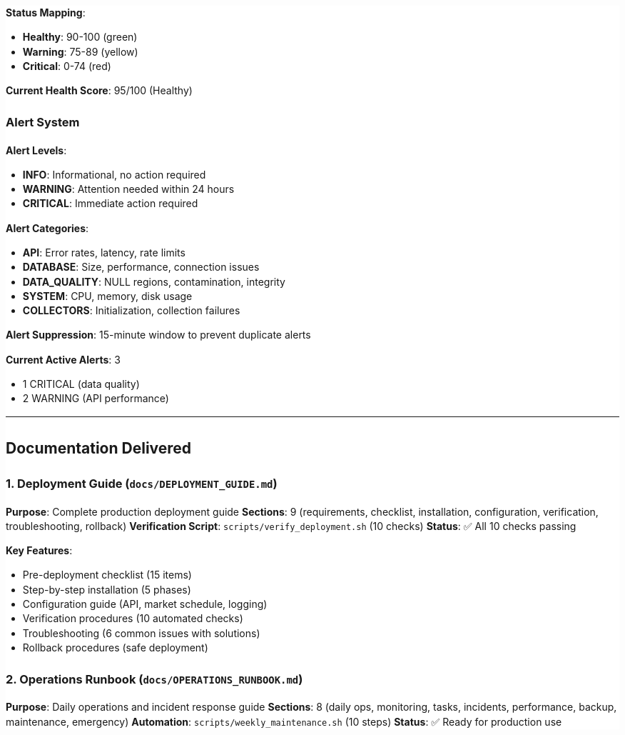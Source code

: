 **Status Mapping**:
- **Healthy**: 90-100 (green)
- **Warning**: 75-89 (yellow)
- **Critical**: 0-74 (red)

**Current Health Score**: 95/100 (Healthy)

### Alert System

**Alert Levels**:
- **INFO**: Informational, no action required
- **WARNING**: Attention needed within 24 hours
- **CRITICAL**: Immediate action required

**Alert Categories**:
- **API**: Error rates, latency, rate limits
- **DATABASE**: Size, performance, connection issues
- **DATA_QUALITY**: NULL regions, contamination, integrity
- **SYSTEM**: CPU, memory, disk usage
- **COLLECTORS**: Initialization, collection failures

**Alert Suppression**: 15-minute window to prevent duplicate alerts

**Current Active Alerts**: 3
- 1 CRITICAL (data quality)
- 2 WARNING (API performance)

---

## Documentation Delivered

### 1. Deployment Guide (`docs/DEPLOYMENT_GUIDE.md`)
**Purpose**: Complete production deployment guide
**Sections**: 9 (requirements, checklist, installation, configuration, verification, troubleshooting, rollback)
**Verification Script**: `scripts/verify_deployment.sh` (10 checks)
**Status**: ✅ All 10 checks passing

**Key Features**:
- Pre-deployment checklist (15 items)
- Step-by-step installation (5 phases)
- Configuration guide (API, market schedule, logging)
- Verification procedures (10 automated checks)
- Troubleshooting (6 common issues with solutions)
- Rollback procedures (safe deployment)

### 2. Operations Runbook (`docs/OPERATIONS_RUNBOOK.md`)
**Purpose**: Daily operations and incident response guide
**Sections**: 8 (daily ops, monitoring, tasks, incidents, performance, backup, maintenance, emergency)
**Automation**: `scripts/weekly_maintenance.sh` (10 steps)
**Status**: ✅ Ready for production use
